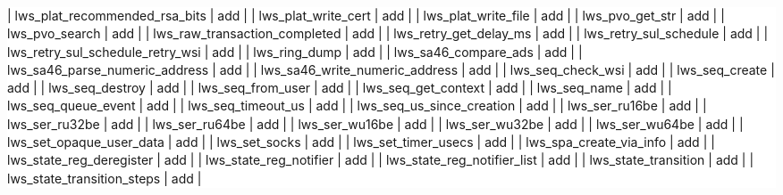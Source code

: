 | lws_plat_recommended_rsa_bits | add |
| lws_plat_write_cert | add |
| lws_plat_write_file | add |
| lws_pvo_get_str | add |
| lws_pvo_search | add |
| lws_raw_transaction_completed | add |
| lws_retry_get_delay_ms | add |
| lws_retry_sul_schedule | add |
| lws_retry_sul_schedule_retry_wsi | add |
| lws_ring_dump | add |
| lws_sa46_compare_ads | add |
| lws_sa46_parse_numeric_address | add |
| lws_sa46_write_numeric_address | add |
| lws_seq_check_wsi | add |
| lws_seq_create | add |
| lws_seq_destroy | add |
| lws_seq_from_user | add |
| lws_seq_get_context | add |
| lws_seq_name | add |
| lws_seq_queue_event | add |
| lws_seq_timeout_us | add |
| lws_seq_us_since_creation | add |
| lws_ser_ru16be | add |
| lws_ser_ru32be | add |
| lws_ser_ru64be | add |
| lws_ser_wu16be | add |
| lws_ser_wu32be | add |
| lws_ser_wu64be | add |
| lws_set_opaque_user_data | add |
| lws_set_socks | add |
| lws_set_timer_usecs | add |
| lws_spa_create_via_info | add |
| lws_state_reg_deregister | add |
| lws_state_reg_notifier | add |
| lws_state_reg_notifier_list | add |
| lws_state_transition | add |
| lws_state_transition_steps | add |